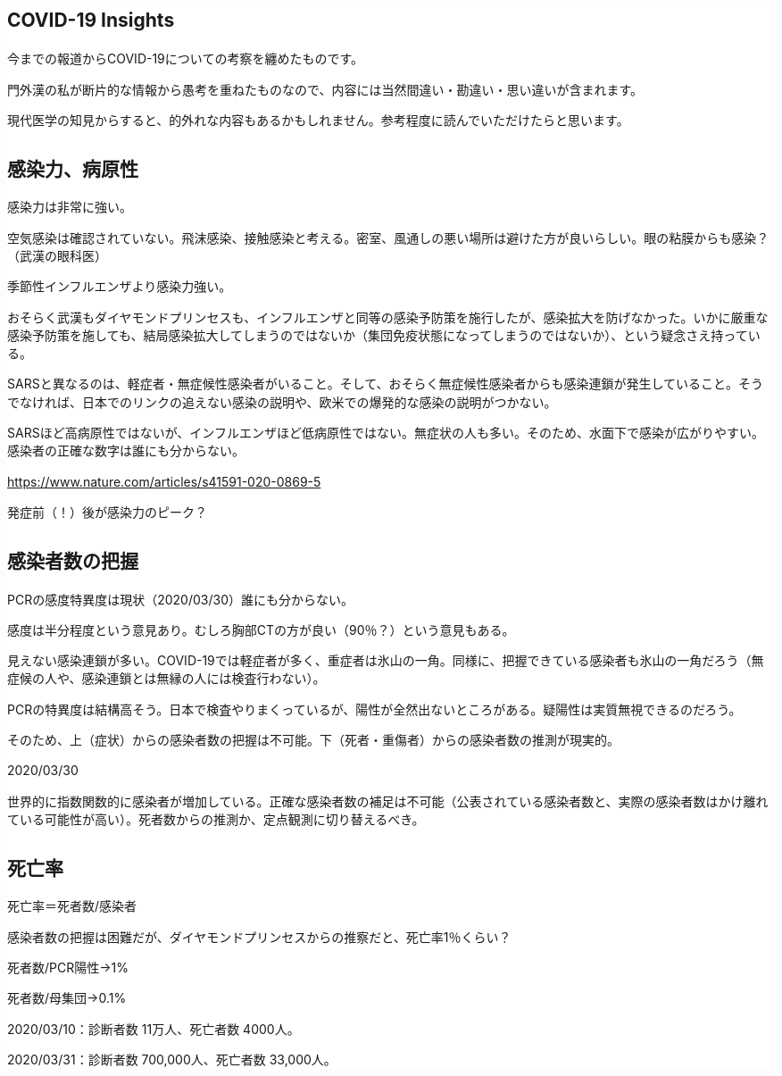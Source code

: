## COVID-19 Insights
今までの報道からCOVID-19についての考察を纏めたものです。

門外漢の私が断片的な情報から愚考を重ねたものなので、内容には当然間違い・勘違い・思い違いが含まれます。

現代医学の知見からすると、的外れな内容もあるかもしれません。参考程度に読んでいただけたらと思います。


## 感染力、病原性
感染力は非常に強い。

空気感染は確認されていない。飛沫感染、接触感染と考える。密室、風通しの悪い場所は避けた方が良いらしい。眼の粘膜からも感染？（武漢の眼科医）

季節性インフルエンザより感染力強い。

おそらく武漢もダイヤモンドプリンセスも、インフルエンザと同等の感染予防策を施行したが、感染拡大を防げなかった。いかに厳重な感染予防策を施しても、結局感染拡大してしまうのではないか（集団免疫状態になってしまうのではないか）、という疑念さえ持っている。

SARSと異なるのは、軽症者・無症候性感染者がいること。そして、おそらく無症候性感染者からも感染連鎖が発生していること。そうでなければ、日本でのリンクの追えない感染の説明や、欧米での爆発的な感染の説明がつかない。

SARSほど高病原性ではないが、インフルエンザほど低病原性ではない。無症状の人も多い。そのため、水面下で感染が広がりやすい。感染者の正確な数字は誰にも分からない。

https://www.nature.com/articles/s41591-020-0869-5

発症前（！）後が感染力のピーク？




## 感染者数の把握
PCRの感度特異度は現状（2020/03/30）誰にも分からない。

感度は半分程度という意見あり。むしろ胸部CTの方が良い（90％？）という意見もある。

見えない感染連鎖が多い。COVID-19では軽症者が多く、重症者は氷山の一角。同様に、把握できている感染者も氷山の一角だろう（無症候の人や、感染連鎖とは無縁の人には検査行わない）。

PCRの特異度は結構高そう。日本で検査やりまくっているが、陽性が全然出ないところがある。疑陽性は実質無視できるのだろう。

そのため、上（症状）からの感染者数の把握は不可能。下（死者・重傷者）からの感染者数の推測が現実的。

2020/03/30

世界的に指数関数的に感染者が増加している。正確な感染者数の補足は不可能（公表されている感染者数と、実際の感染者数はかけ離れている可能性が高い）。死者数からの推測か、定点観測に切り替えるべき。


## 死亡率
死亡率＝死者数/感染者

感染者数の把握は困難だが、ダイヤモンドプリンセスからの推察だと、死亡率1％くらい？

死者数/PCR陽性→1%

死者数/母集団→0.1%



2020/03/10：診断者数 11万人、死亡者数 4000人。

2020/03/31：診断者数 700,000人、死亡者数 33,000人。

